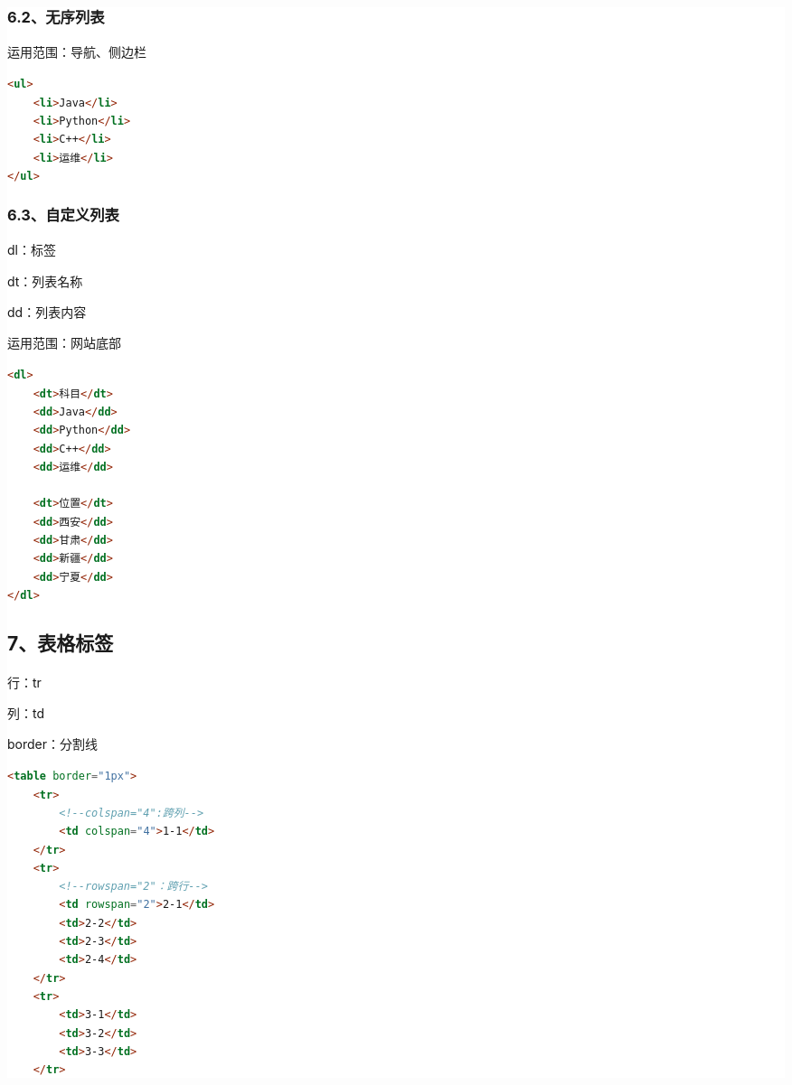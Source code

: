 

### 6.2、无序列表

 运用范围：导航、侧边栏

```html
<ul>
    <li>Java</li>
    <li>Python</li>
    <li>C++</li>
    <li>运维</li>
</ul>
```



### 6.3、自定义列表

 dl：标签

 dt：列表名称

 dd：列表内容

 运用范围：网站底部

```html
<dl>
    <dt>科目</dt>
    <dd>Java</dd>
    <dd>Python</dd>
    <dd>C++</dd>
    <dd>运维</dd>

    <dt>位置</dt>
    <dd>西安</dd>
    <dd>甘肃</dd>
    <dd>新疆</dd>
    <dd>宁夏</dd>
</dl>
```



## 7、表格标签

行：tr

列：td

border：分割线

```html
<table border="1px">
    <tr>
        <!--colspan="4":跨列-->
        <td colspan="4">1-1</td>
    </tr>
    <tr>
        <!--rowspan="2"：跨行-->
        <td rowspan="2">2-1</td>
        <td>2-2</td>
        <td>2-3</td>
        <td>2-4</td>
    </tr>
    <tr>
        <td>3-1</td>
        <td>3-2</td>
        <td>3-3</td>
    </tr>
```
